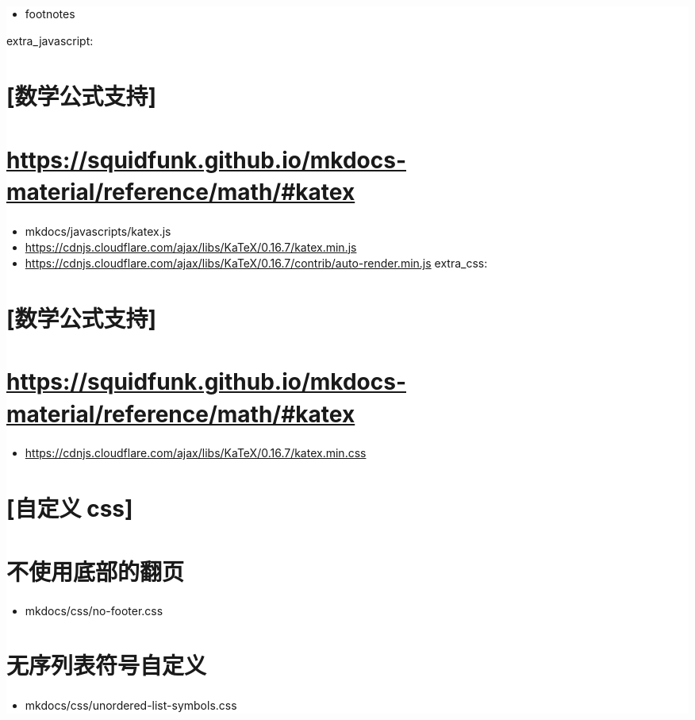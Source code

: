   - footnotes
 
extra_javascript:
  # [数学公式支持]
  # https://squidfunk.github.io/mkdocs-material/reference/math/#katex
  - mkdocs/javascripts/katex.js
  - https://cdnjs.cloudflare.com/ajax/libs/KaTeX/0.16.7/katex.min.js
  - https://cdnjs.cloudflare.com/ajax/libs/KaTeX/0.16.7/contrib/auto-render.min.js
extra_css:
  # [数学公式支持]
  # https://squidfunk.github.io/mkdocs-material/reference/math/#katex
  - https://cdnjs.cloudflare.com/ajax/libs/KaTeX/0.16.7/katex.min.css
  # [自定义 css]
  # 不使用底部的翻页
  - mkdocs/css/no-footer.css
  # 无序列表符号自定义
  - mkdocs/css/unordered-list-symbols.css